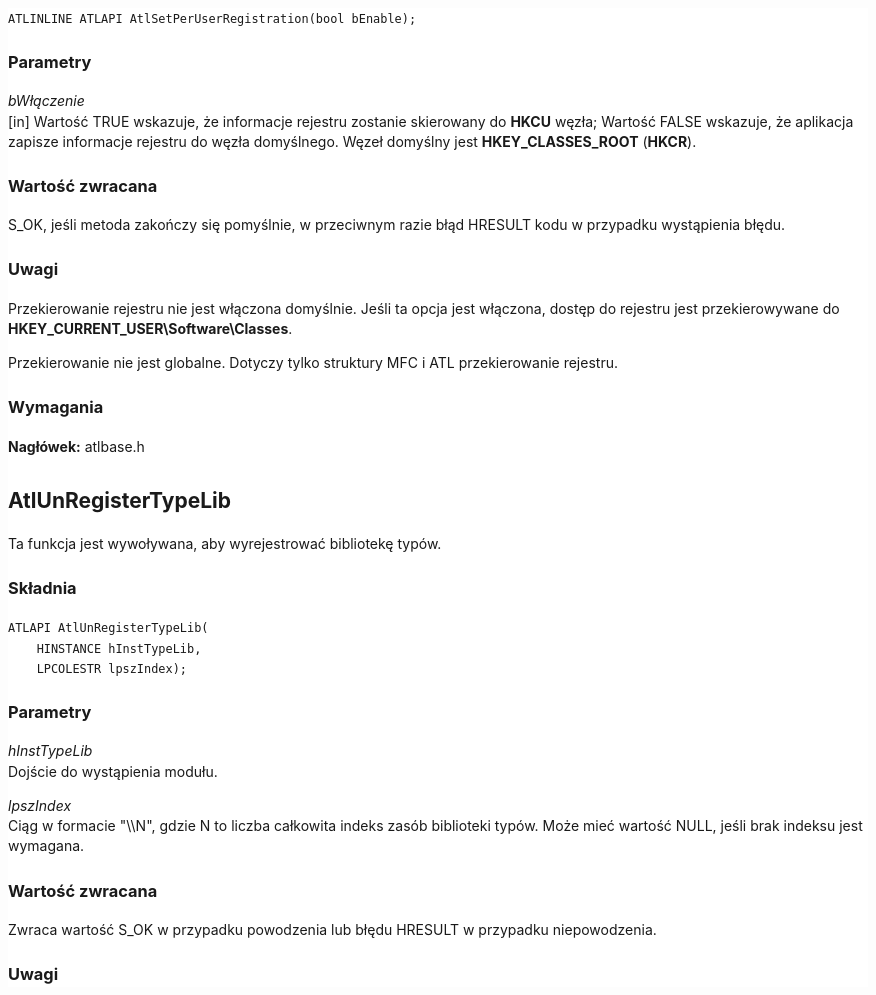 ```  
ATLINLINE ATLAPI AtlSetPerUserRegistration(bool bEnable);  
```

### <a name="parameters"></a>Parametry

*bWłączenie*  
[in] Wartość TRUE wskazuje, że informacje rejestru zostanie skierowany do **HKCU** węzła; Wartość FALSE wskazuje, że aplikacja zapisze informacje rejestru do węzła domyślnego. Węzeł domyślny jest **HKEY_CLASSES_ROOT** (**HKCR**).

### <a name="return-value"></a>Wartość zwracana

S_OK, jeśli metoda zakończy się pomyślnie, w przeciwnym razie błąd HRESULT kodu w przypadku wystąpienia błędu.

### <a name="remarks"></a>Uwagi

Przekierowanie rejestru nie jest włączona domyślnie. Jeśli ta opcja jest włączona, dostęp do rejestru jest przekierowywane do **HKEY_CURRENT_USER\Software\Classes**.

Przekierowanie nie jest globalne. Dotyczy tylko struktury MFC i ATL przekierowanie rejestru.  
### <a name="requirements"></a>Wymagania

**Nagłówek:** atlbase.h  

##  <a name="atlunregistertypelib"></a>  AtlUnRegisterTypeLib

Ta funkcja jest wywoływana, aby wyrejestrować bibliotekę typów.

### <a name="syntax"></a>Składnia

```
ATLAPI AtlUnRegisterTypeLib(
    HINSTANCE hInstTypeLib, 
    LPCOLESTR lpszIndex);
```

### <a name="parameters"></a>Parametry

*hInstTypeLib*  
Dojście do wystąpienia modułu.

*lpszIndex*  
Ciąg w formacie "\\\N", gdzie N to liczba całkowita indeks zasób biblioteki typów. Może mieć wartość NULL, jeśli brak indeksu jest wymagana.

### <a name="return-value"></a>Wartość zwracana

Zwraca wartość S_OK w przypadku powodzenia lub błędu HRESULT w przypadku niepowodzenia.

### <a name="remarks"></a>Uwagi
